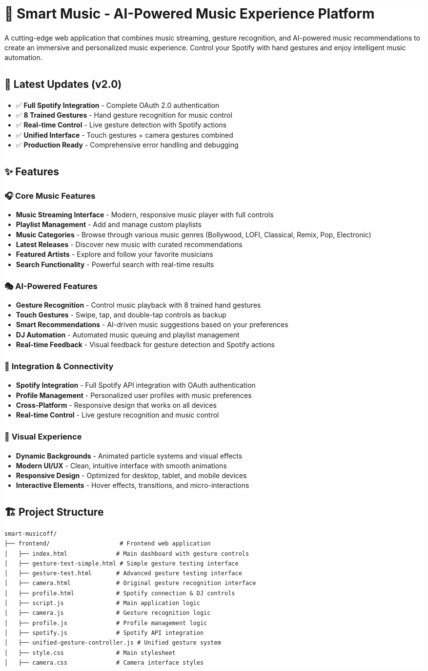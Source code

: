 # 🎵 Smart Music - AI-Powered Music Experience Platform

A cutting-edge web application that combines music streaming, gesture recognition, and AI-powered music recommendations to create an immersive and personalized music experience. Control your Spotify with hand gestures and enjoy intelligent music automation.

## 🎯 **Latest Updates (v2.0)**
- ✅ **Full Spotify Integration** - Complete OAuth 2.0 authentication
- ✅ **8 Trained Gestures** - Hand gesture recognition for music control
- ✅ **Real-time Control** - Live gesture detection with Spotify actions
- ✅ **Unified Interface** - Touch gestures + camera gestures combined
- ✅ **Production Ready** - Comprehensive error handling and debugging

## ✨ Features

### 🎧 **Core Music Features**
- **Music Streaming Interface** - Modern, responsive music player with full controls
- **Playlist Management** - Add and manage custom playlists
- **Music Categories** - Browse through various music genres (Bollywood, LOFI, Classical, Remix, Pop, Electronic)
- **Latest Releases** - Discover new music with curated recommendations
- **Featured Artists** - Explore and follow your favorite musicians
- **Search Functionality** - Powerful search with real-time results

### 🎭 **AI-Powered Features**
- **Gesture Recognition** - Control music playback with 8 trained hand gestures
- **Touch Gestures** - Swipe, tap, and double-tap controls as backup
- **Smart Recommendations** - AI-driven music suggestions based on your preferences
- **DJ Automation** - Automated music queuing and playlist management
- **Real-time Feedback** - Visual feedback for gesture detection and Spotify actions

### 🔐 **Integration & Connectivity**
- **Spotify Integration** - Full Spotify API integration with OAuth authentication
- **Profile Management** - Personalized user profiles with music preferences
- **Cross-Platform** - Responsive design that works on all devices
- **Real-time Control** - Live gesture recognition and music control

### 🎨 **Visual Experience**
- **Dynamic Backgrounds** - Animated particle systems and visual effects
- **Modern UI/UX** - Clean, intuitive interface with smooth animations
- **Responsive Design** - Optimized for desktop, tablet, and mobile devices
- **Interactive Elements** - Hover effects, transitions, and micro-interactions

## 🏗️ Project Structure

```
smart-musicoff/
├── frontend/                    # Frontend web application
│   ├── index.html              # Main dashboard with gesture controls
│   ├── gesture-test-simple.html # Simple gesture testing interface
│   ├── gesture-test.html       # Advanced gesture testing interface
│   ├── camera.html             # Original gesture recognition interface
│   ├── profile.html            # Spotify connection & DJ controls
│   ├── script.js               # Main application logic
│   ├── camera.js               # Gesture recognition logic
│   ├── profile.js              # Profile management logic
│   ├── spotify.js              # Spotify API integration
│   ├── unified-gesture-controller.js # Unified gesture system
│   ├── style.css               # Main stylesheet
│   ├── camera.css              # Camera interface styles
```